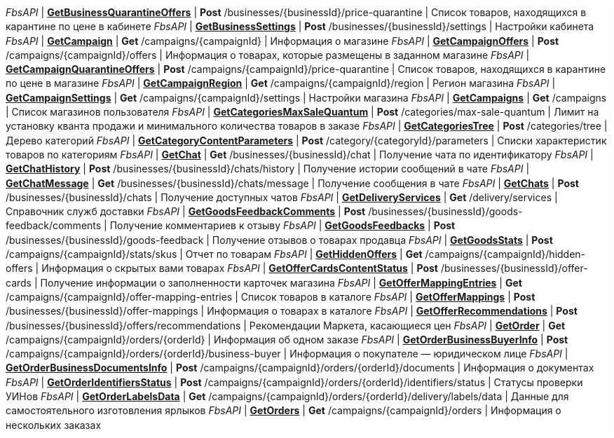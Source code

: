 *FbsAPI* | [**GetBusinessQuarantineOffers**](docs/FbsAPI.md#getbusinessquarantineoffers) | **Post** /businesses/{businessId}/price-quarantine | Список товаров, находящихся в карантине по цене в кабинете
*FbsAPI* | [**GetBusinessSettings**](docs/FbsAPI.md#getbusinesssettings) | **Post** /businesses/{businessId}/settings | Настройки кабинета
*FbsAPI* | [**GetCampaign**](docs/FbsAPI.md#getcampaign) | **Get** /campaigns/{campaignId} | Информация о магазине
*FbsAPI* | [**GetCampaignOffers**](docs/FbsAPI.md#getcampaignoffers) | **Post** /campaigns/{campaignId}/offers | Информация о товарах, которые размещены в заданном магазине
*FbsAPI* | [**GetCampaignQuarantineOffers**](docs/FbsAPI.md#getcampaignquarantineoffers) | **Post** /campaigns/{campaignId}/price-quarantine | Список товаров, находящихся в карантине по цене в магазине
*FbsAPI* | [**GetCampaignRegion**](docs/FbsAPI.md#getcampaignregion) | **Get** /campaigns/{campaignId}/region | Регион магазина
*FbsAPI* | [**GetCampaignSettings**](docs/FbsAPI.md#getcampaignsettings) | **Get** /campaigns/{campaignId}/settings | Настройки магазина
*FbsAPI* | [**GetCampaigns**](docs/FbsAPI.md#getcampaigns) | **Get** /campaigns | Список магазинов пользователя
*FbsAPI* | [**GetCategoriesMaxSaleQuantum**](docs/FbsAPI.md#getcategoriesmaxsalequantum) | **Post** /categories/max-sale-quantum | Лимит на установку кванта продажи и минимального количества товаров в заказе
*FbsAPI* | [**GetCategoriesTree**](docs/FbsAPI.md#getcategoriestree) | **Post** /categories/tree | Дерево категорий
*FbsAPI* | [**GetCategoryContentParameters**](docs/FbsAPI.md#getcategorycontentparameters) | **Post** /category/{categoryId}/parameters | Списки характеристик товаров по категориям
*FbsAPI* | [**GetChat**](docs/FbsAPI.md#getchat) | **Get** /businesses/{businessId}/chat | Получение чата по идентификатору
*FbsAPI* | [**GetChatHistory**](docs/FbsAPI.md#getchathistory) | **Post** /businesses/{businessId}/chats/history | Получение истории сообщений в чате
*FbsAPI* | [**GetChatMessage**](docs/FbsAPI.md#getchatmessage) | **Get** /businesses/{businessId}/chats/message | Получение сообщения в чате
*FbsAPI* | [**GetChats**](docs/FbsAPI.md#getchats) | **Post** /businesses/{businessId}/chats | Получение доступных чатов
*FbsAPI* | [**GetDeliveryServices**](docs/FbsAPI.md#getdeliveryservices) | **Get** /delivery/services | Справочник служб доставки
*FbsAPI* | [**GetGoodsFeedbackComments**](docs/FbsAPI.md#getgoodsfeedbackcomments) | **Post** /businesses/{businessId}/goods-feedback/comments | Получение комментариев к отзыву
*FbsAPI* | [**GetGoodsFeedbacks**](docs/FbsAPI.md#getgoodsfeedbacks) | **Post** /businesses/{businessId}/goods-feedback | Получение отзывов о товарах продавца
*FbsAPI* | [**GetGoodsStats**](docs/FbsAPI.md#getgoodsstats) | **Post** /campaigns/{campaignId}/stats/skus | Отчет по товарам
*FbsAPI* | [**GetHiddenOffers**](docs/FbsAPI.md#gethiddenoffers) | **Get** /campaigns/{campaignId}/hidden-offers | Информация о скрытых вами товарах
*FbsAPI* | [**GetOfferCardsContentStatus**](docs/FbsAPI.md#getoffercardscontentstatus) | **Post** /businesses/{businessId}/offer-cards | Получение информации о заполненности карточек магазина
*FbsAPI* | [**GetOfferMappingEntries**](docs/FbsAPI.md#getoffermappingentries) | **Get** /campaigns/{campaignId}/offer-mapping-entries | Список товаров в каталоге
*FbsAPI* | [**GetOfferMappings**](docs/FbsAPI.md#getoffermappings) | **Post** /businesses/{businessId}/offer-mappings | Информация о товарах в каталоге
*FbsAPI* | [**GetOfferRecommendations**](docs/FbsAPI.md#getofferrecommendations) | **Post** /businesses/{businessId}/offers/recommendations | Рекомендации Маркета, касающиеся цен
*FbsAPI* | [**GetOrder**](docs/FbsAPI.md#getorder) | **Get** /campaigns/{campaignId}/orders/{orderId} | Информация об одном заказе
*FbsAPI* | [**GetOrderBusinessBuyerInfo**](docs/FbsAPI.md#getorderbusinessbuyerinfo) | **Post** /campaigns/{campaignId}/orders/{orderId}/business-buyer | Информация о покупателе — юридическом лице
*FbsAPI* | [**GetOrderBusinessDocumentsInfo**](docs/FbsAPI.md#getorderbusinessdocumentsinfo) | **Post** /campaigns/{campaignId}/orders/{orderId}/documents | Информация о документах
*FbsAPI* | [**GetOrderIdentifiersStatus**](docs/FbsAPI.md#getorderidentifiersstatus) | **Post** /campaigns/{campaignId}/orders/{orderId}/identifiers/status | Статусы проверки УИНов
*FbsAPI* | [**GetOrderLabelsData**](docs/FbsAPI.md#getorderlabelsdata) | **Get** /campaigns/{campaignId}/orders/{orderId}/delivery/labels/data | Данные для самостоятельного изготовления ярлыков
*FbsAPI* | [**GetOrders**](docs/FbsAPI.md#getorders) | **Get** /campaigns/{campaignId}/orders | Информация о нескольких заказах